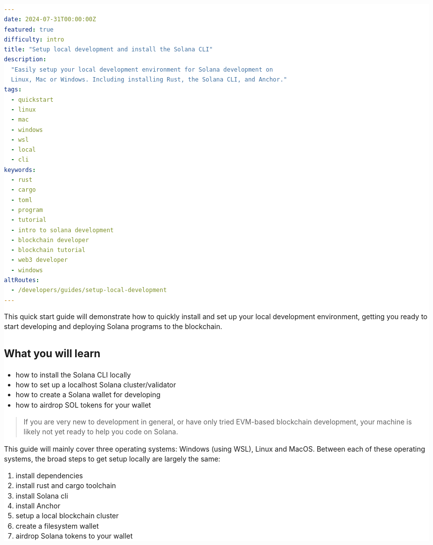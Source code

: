 ```yaml
---
date: 2024-07-31T00:00:00Z
featured: true
difficulty: intro
title: "Setup local development and install the Solana CLI"
description:
  "Easily setup your local development environment for Solana development on
  Linux, Mac or Windows. Including installing Rust, the Solana CLI, and Anchor."
tags:
  - quickstart
  - linux
  - mac
  - windows
  - wsl
  - local
  - cli
keywords:
  - rust
  - cargo
  - toml
  - program
  - tutorial
  - intro to solana development
  - blockchain developer
  - blockchain tutorial
  - web3 developer
  - windows
altRoutes:
  - /developers/guides/setup-local-development
---
```


This quick start guide will demonstrate how to quickly install and set up your
local development environment, getting you ready to start developing and
deploying Solana programs to the blockchain.

## What you will learn

- how to install the Solana CLI locally
- how to set up a localhost Solana cluster/validator
- how to create a Solana wallet for developing
- how to airdrop SOL tokens for your wallet

> If you are very new to development in general, or have only tried EVM-based
> blockchain development, your machine is likely not yet ready to help you code
> on Solana.

This guide will mainly cover three operating systems: Windows (using WSL), Linux
and MacOS. Between each of these operating systems, the broad steps to get setup
locally are largely the same:

1. install dependencies
2. install rust and cargo toolchain
3. install Solana cli
4. install Anchor
5. setup a local blockchain cluster
6. create a filesystem wallet
7. airdrop Solana tokens to your wallet
